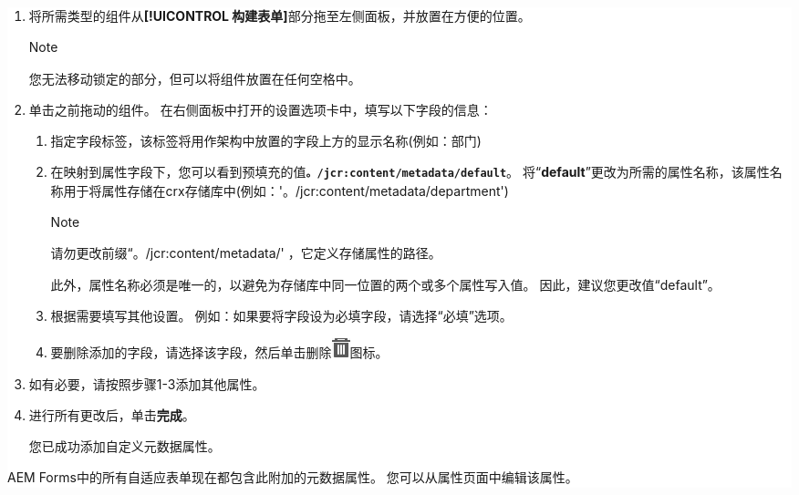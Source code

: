 1. 将所需类型的组件从&#x200B;**[!UICONTROL 构建表单]**&#x200B;部分拖至左侧面板，并放置在方便的位置。

   >[!NOTE]
   >
   >您无法移动锁定的部分，但可以将组件放置在任何空格中。

1. 单击之前拖动的组件。 在右侧面板中打开的设置选项卡中，填写以下字段的信息：

   1. 指定字段标签，该标签将用作架构中放置的字段上方的显示名称(例如：部门)
   1. 在映射到属性字段下，您可以看到预填充的值&#x200B;**`。/jcr:content/metadata/default`**。 将“**default**”更改为所需的属性名称，该属性名称用于将属性存储在crx存储库中(例如：&#39;。/jcr:content/metadata/department&#39;)

      >[!NOTE]
      >
      >请勿更改前缀“。/jcr:content/metadata/&#39; ，它定义存储属性的路径。
      >
      >
      >此外，属性名称必须是唯一的，以避免为存储库中同一位置的两个或多个属性写入值。 因此，建议您更改值“default”。

   1. 根据需要填写其他设置。 例如：如果要将字段设为必填字段，请选择“必填”选项。

   1. 要删除添加的字段，请选择该字段，然后单击删除![delete-1](assets/delete-1.png)图标。

1. 如有必要，请按照步骤1-3添加其他属性。
1. 进行所有更改后，单击&#x200B;**完成**。

   您已成功添加自定义元数据属性。

AEM Forms中的所有自适应表单现在都包含此附加的元数据属性。 您可以从属性页面中编辑该属性。
